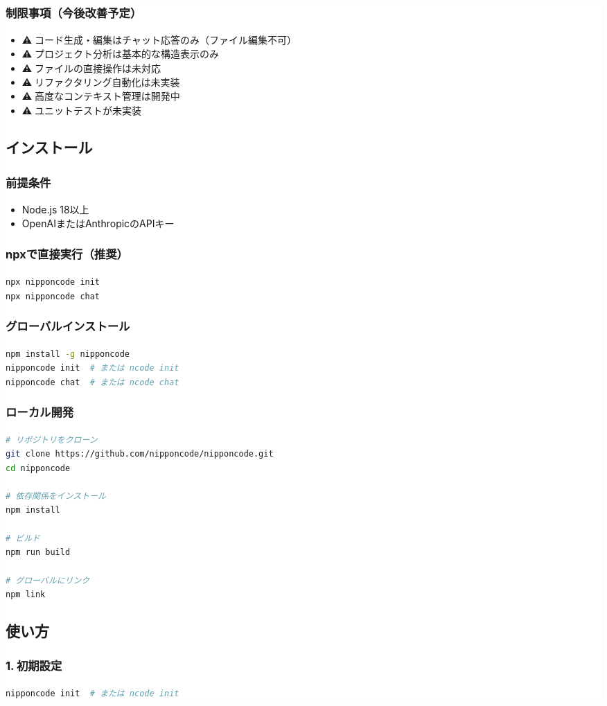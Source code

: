 ### 制限事項（今後改善予定）

- ⚠️ コード生成・編集はチャット応答のみ（ファイル編集不可）
- ⚠️ プロジェクト分析は基本的な構造表示のみ
- ⚠️ ファイルの直接操作は未対応
- ⚠️ リファクタリング自動化は未実装
- ⚠️ 高度なコンテキスト管理は開発中
- ⚠️ ユニットテストが未実装

## インストール

### 前提条件

- Node.js 18以上
- OpenAIまたはAnthropicのAPIキー

### npxで直接実行（推奨）
```bash
npx nipponcode init
npx nipponcode chat
```

### グローバルインストール
```bash
npm install -g nipponcode
nipponcode init  # または ncode init
nipponcode chat  # または ncode chat
```

### ローカル開発
```bash
# リポジトリをクローン
git clone https://github.com/nipponcode/nipponcode.git
cd nipponcode

# 依存関係をインストール
npm install

# ビルド
npm run build

# グローバルにリンク
npm link
```

## 使い方

### 1. 初期設定

```bash
nipponcode init  # または ncode init
```
